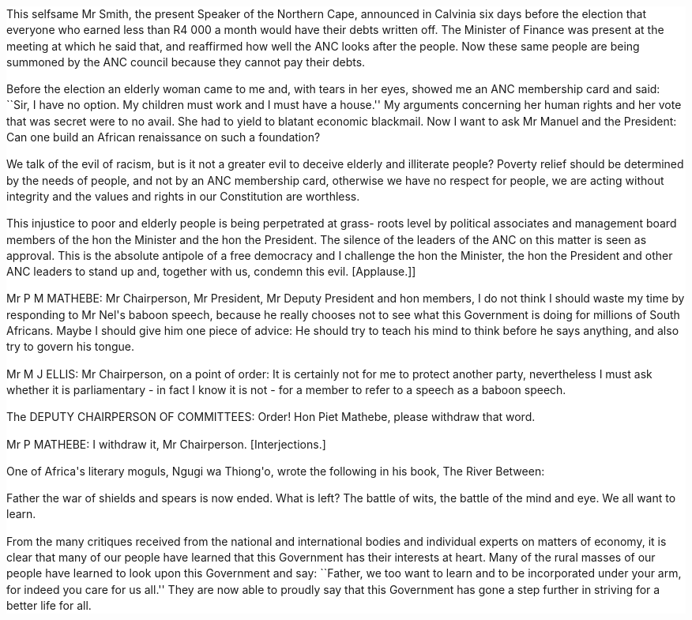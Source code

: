 This selfsame Mr Smith, the present Speaker of the Northern Cape, announced
in Calvinia six days before the election that everyone who earned less than
R4 000 a month would have their debts written off. The Minister of Finance
was present at the meeting at which he said that, and reaffirmed how well
the ANC looks after the people. Now these same people are being summoned by
the ANC council because they cannot pay their debts.

Before the election an elderly woman came to me and, with tears in her
eyes, showed me an ANC membership card and said: ``Sir, I have no option.
My children must work and I must have a house.'' My arguments concerning
her human rights and her vote that was secret were to no avail. She had to
yield to blatant economic blackmail. Now I want to ask Mr Manuel and the
President: Can one build an African renaissance on such a foundation?

We talk of the evil of racism, but is it not a greater evil to deceive
elderly and illiterate people? Poverty relief should be determined by the
needs of people, and not by an ANC membership card, otherwise we have no
respect for people, we are acting without integrity and the values and
rights in our Constitution are worthless.

This injustice to poor and elderly people is being perpetrated at grass-
roots level by political associates and management board members of the hon
the Minister and the hon the President. The silence of the leaders of the
ANC on this matter is seen as approval. This is the absolute antipole of a
free democracy and I challenge the hon the Minister, the hon the President
and other ANC leaders to stand up and, together with us, condemn this evil.
[Applause.]]

Mr P M MATHEBE: Mr Chairperson, Mr President, Mr Deputy President and hon
members, I do not think I should waste my time by responding to Mr Nel's
baboon speech, because he really chooses not to see what this Government is
doing for millions of South Africans. Maybe I should give him one piece of
advice: He should try to teach his mind to think before he says anything,
and also try to govern his tongue.

Mr M J ELLIS: Mr Chairperson, on a point of order: It is certainly not for
me to protect another party, nevertheless I must ask whether it is
parliamentary - in fact I know it is not - for a member to refer to a
speech as a baboon speech.

The DEPUTY CHAIRPERSON OF COMMITTEES: Order! Hon Piet Mathebe, please
withdraw that word.

Mr P MATHEBE: I withdraw it, Mr Chairperson. [Interjections.]

One of Africa's literary moguls, Ngugi wa Thiong'o, wrote the following in
his book, The River Between:


  Father the war of shields and spears is now ended. What is left? The
  battle of wits, the battle of the mind and eye. We all want to learn.

From the many critiques received from the national and international bodies
and individual experts on matters of economy, it is clear that many of our
people have learned that this Government has their interests at heart. Many
of the rural masses of our people have learned to look upon this Government
and say: ``Father, we too want to learn and to be incorporated under your
arm, for indeed you care for us all.'' They are now able to proudly say
that this Government has gone a step further in striving for a better life
for all.
